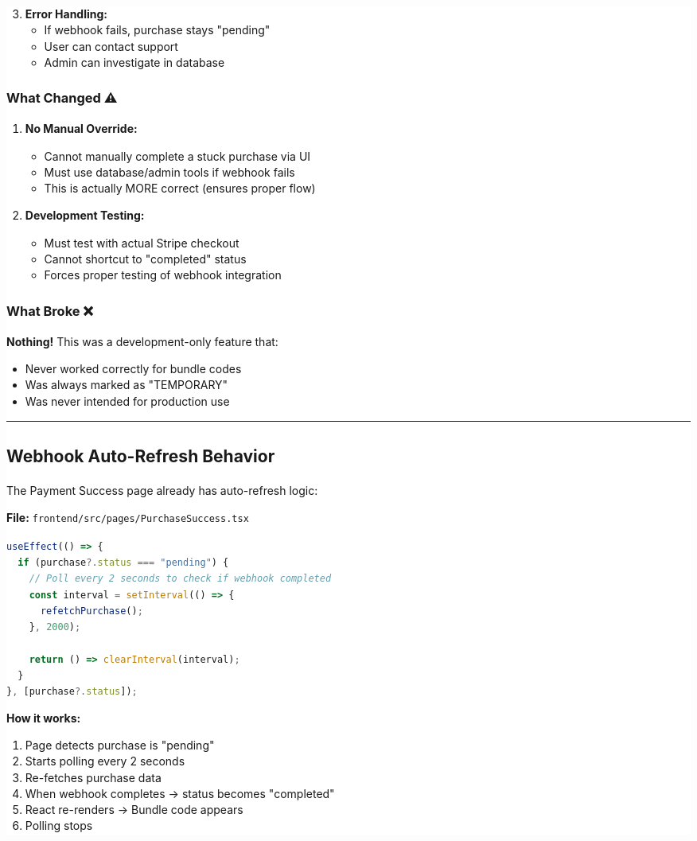 3. **Error Handling:**
   - If webhook fails, purchase stays "pending"
   - User can contact support
   - Admin can investigate in database

### What Changed ⚠️

1. **No Manual Override:**

   - Cannot manually complete a stuck purchase via UI
   - Must use database/admin tools if webhook fails
   - This is actually MORE correct (ensures proper flow)

2. **Development Testing:**
   - Must test with actual Stripe checkout
   - Cannot shortcut to "completed" status
   - Forces proper testing of webhook integration

### What Broke ❌

**Nothing!** This was a development-only feature that:

- Never worked correctly for bundle codes
- Was always marked as "TEMPORARY"
- Was never intended for production use

---

## Webhook Auto-Refresh Behavior

The Payment Success page already has auto-refresh logic:

**File:** `frontend/src/pages/PurchaseSuccess.tsx`

```typescript
useEffect(() => {
  if (purchase?.status === "pending") {
    // Poll every 2 seconds to check if webhook completed
    const interval = setInterval(() => {
      refetchPurchase();
    }, 2000);

    return () => clearInterval(interval);
  }
}, [purchase?.status]);
```

**How it works:**

1. Page detects purchase is "pending"
2. Starts polling every 2 seconds
3. Re-fetches purchase data
4. When webhook completes → status becomes "completed"
5. React re-renders → Bundle code appears
6. Polling stops
